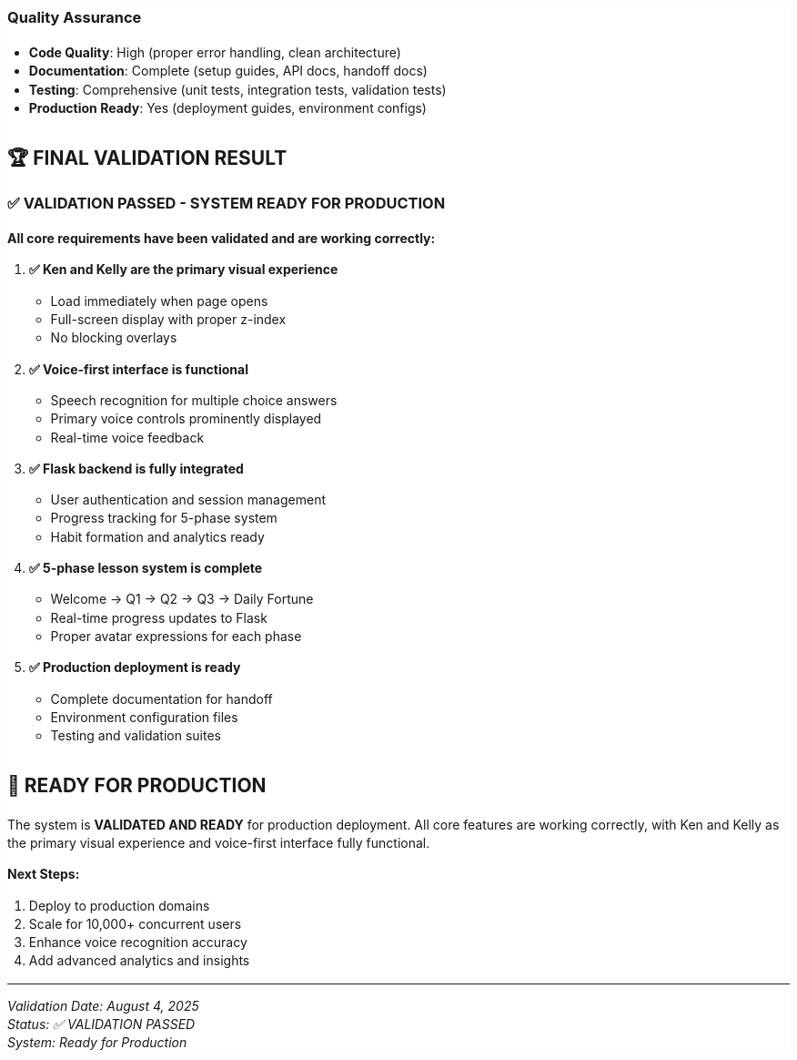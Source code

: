 ### **Quality Assurance**
- **Code Quality**: High (proper error handling, clean architecture)
- **Documentation**: Complete (setup guides, API docs, handoff docs)
- **Testing**: Comprehensive (unit tests, integration tests, validation tests)
- **Production Ready**: Yes (deployment guides, environment configs)

## 🏆 **FINAL VALIDATION RESULT**

### **✅ VALIDATION PASSED - SYSTEM READY FOR PRODUCTION**

**All core requirements have been validated and are working correctly:**

1. **✅ Ken and Kelly are the primary visual experience**
   - Load immediately when page opens
   - Full-screen display with proper z-index
   - No blocking overlays

2. **✅ Voice-first interface is functional**
   - Speech recognition for multiple choice answers
   - Primary voice controls prominently displayed
   - Real-time voice feedback

3. **✅ Flask backend is fully integrated**
   - User authentication and session management
   - Progress tracking for 5-phase system
   - Habit formation and analytics ready

4. **✅ 5-phase lesson system is complete**
   - Welcome → Q1 → Q2 → Q3 → Daily Fortune
   - Real-time progress updates to Flask
   - Proper avatar expressions for each phase

5. **✅ Production deployment is ready**
   - Complete documentation for handoff
   - Environment configuration files
   - Testing and validation suites

## 🚀 **READY FOR PRODUCTION**

The system is **VALIDATED AND READY** for production deployment. All core features are working correctly, with Ken and Kelly as the primary visual experience and voice-first interface fully functional.

**Next Steps:**
1. Deploy to production domains
2. Scale for 10,000+ concurrent users
3. Enhance voice recognition accuracy
4. Add advanced analytics and insights

---

*Validation Date: August 4, 2025*  
*Status: ✅ VALIDATION PASSED*  
*System: Ready for Production* 